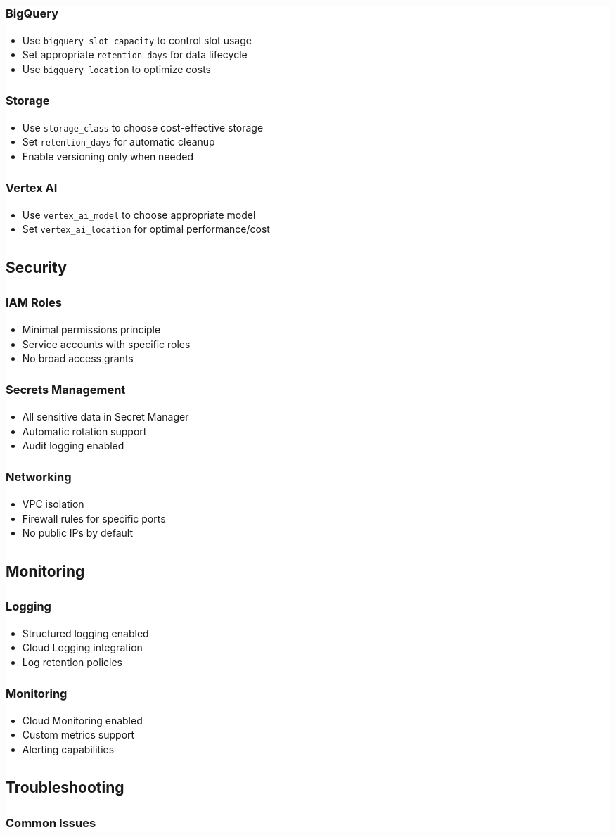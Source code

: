 ### BigQuery
- Use `bigquery_slot_capacity` to control slot usage
- Set appropriate `retention_days` for data lifecycle
- Use `bigquery_location` to optimize costs

### Storage
- Use `storage_class` to choose cost-effective storage
- Set `retention_days` for automatic cleanup
- Enable versioning only when needed

### Vertex AI
- Use `vertex_ai_model` to choose appropriate model
- Set `vertex_ai_location` for optimal performance/cost

## Security

### IAM Roles
- Minimal permissions principle
- Service accounts with specific roles
- No broad access grants

### Secrets Management
- All sensitive data in Secret Manager
- Automatic rotation support
- Audit logging enabled

### Networking
- VPC isolation
- Firewall rules for specific ports
- No public IPs by default

## Monitoring

### Logging
- Structured logging enabled
- Cloud Logging integration
- Log retention policies

### Monitoring
- Cloud Monitoring enabled
- Custom metrics support
- Alerting capabilities

## Troubleshooting

### Common Issues
